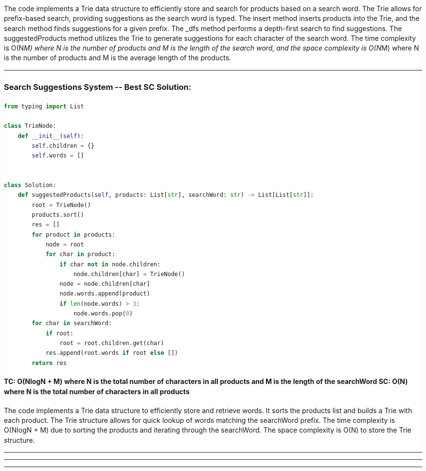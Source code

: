 The code implements a Trie data structure to efficiently store and search for products based on a
search word. The Trie allows for prefix-based search, providing suggestions as the search word is
typed. The insert method inserts products into the Trie, and the search method finds suggestions for
a given prefix. The _dfs method performs a depth-first search to find suggestions. The
suggestedProducts method utilizes the Trie to generate suggestions for each character of the search
word. The time complexity is O(N*M) where N is the number of products and M is the length of the
search word, and the space complexity is O(N*M) where N is the number of products and M is the
average length of the products.

---
### Search Suggestions System -- Best SC Solution:
```python
from typing import List

class TrieNode:
    def __init__(self):
        self.children = {}
        self.words = []


class Solution:
    def suggestedProducts(self, products: List[str], searchWord: str) -> List[List[str]]:
        root = TrieNode()
        products.sort()
        res = []
        for product in products:
            node = root
            for char in product:
                if char not in node.children:
                    node.children[char] = TrieNode()
                node = node.children[char]
                node.words.append(product)
                if len(node.words) > 3:
                    node.words.pop(0)
        for char in searchWord:
            if root:
                root = root.children.get(char)
            res.append(root.words if root else [])
        return res
```
#### TC: O(NlogN + M) where N is the total number of characters in all products and M is the length of the searchWord **SC:** O(N) where N is the total number of characters in all products

The code implements a Trie data structure to efficiently store and retrieve words. It sorts the
products list and builds a Trie with each product. The Trie structure allows for quick lookup of
words matching the searchWord prefix. The time complexity is O(NlogN + M) due to sorting the
products and iterating through the searchWord. The space complexity is O(N) to store the Trie
structure.

---
---
---